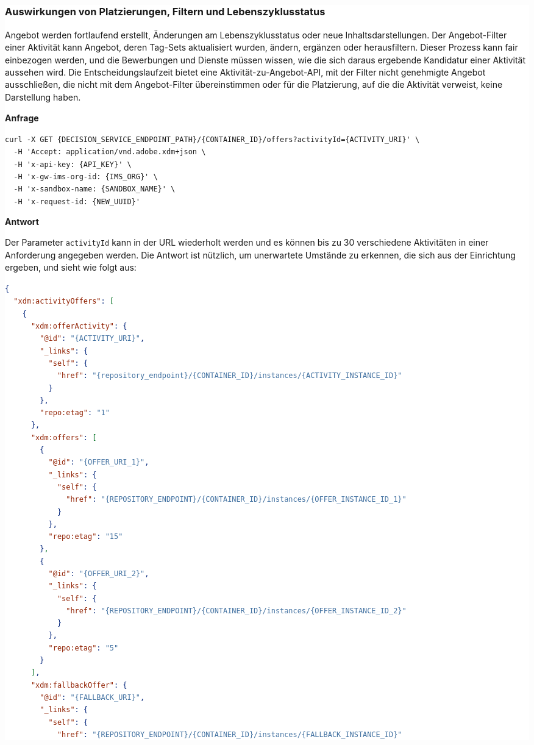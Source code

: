 ### Auswirkungen von Platzierungen, Filtern und Lebenszyklusstatus

Angebot werden fortlaufend erstellt, Änderungen am Lebenszyklusstatus oder neue Inhaltsdarstellungen. Der Angebot-Filter einer Aktivität kann Angebot, deren Tag-Sets aktualisiert wurden, ändern, ergänzen oder herausfiltern. Dieser Prozess kann fair einbezogen werden, und die Bewerbungen und Dienste müssen wissen, wie die sich daraus ergebende Kandidatur einer Aktivität aussehen wird. Die Entscheidungslaufzeit bietet eine Aktivität-zu-Angebot-API, mit der Filter nicht genehmigte Angebot ausschließen, die nicht mit dem Angebot-Filter übereinstimmen oder für die Platzierung, auf die die Aktivität verweist, keine Darstellung haben.

**Anfrage**

```shell
curl -X GET {DECISION_SERVICE_ENDPOINT_PATH}/{CONTAINER_ID}/offers?activityId={ACTIVITY_URI}' \
  -H 'Accept: application/vnd.adobe.xdm+json \
  -H 'x-api-key: {API_KEY}' \
  -H 'x-gw-ims-org-id: {IMS_ORG}' \
  -H 'x-sandbox-name: {SANDBOX_NAME}' \
  -H 'x-request-id: {NEW_UUID}'
```

**Antwort**

Der Parameter `activityId` kann in der URL wiederholt werden und es können bis zu 30 verschiedene Aktivitäten in einer Anforderung angegeben werden. Die Antwort ist nützlich, um unerwartete Umstände zu erkennen, die sich aus der Einrichtung ergeben, und sieht wie folgt aus:

```json
{
  "xdm:activityOffers": [
    {
      "xdm:offerActivity": {
        "@id": "{ACTIVITY_URI}",
        "_links": {
          "self": {
            "href": "{repository_endpoint}/{CONTAINER_ID}/instances/{ACTIVITY_INSTANCE_ID}"
          }
        },
        "repo:etag": "1"
      },
      "xdm:offers": [
        {
          "@id": "{OFFER_URI_1}",
          "_links": {
            "self": {
              "href": "{REPOSITORY_ENDPOINT}/{CONTAINER_ID}/instances/{OFFER_INSTANCE_ID_1}"
            }
          },
          "repo:etag": "15"
        },
        {
          "@id": "{OFFER_URI_2}",
          "_links": {
            "self": {
              "href": "{REPOSITORY_ENDPOINT}/{CONTAINER_ID}/instances/{OFFER_INSTANCE_ID_2}"
            }
          },
          "repo:etag": "5"
        }
      ],
      "xdm:fallbackOffer": {
        "@id": "{FALLBACK_URI}",
        "_links": {
          "self": {
            "href": "{REPOSITORY_ENDPOINT}/{CONTAINER_ID}/instances/{FALLBACK_INSTANCE_ID}"
```